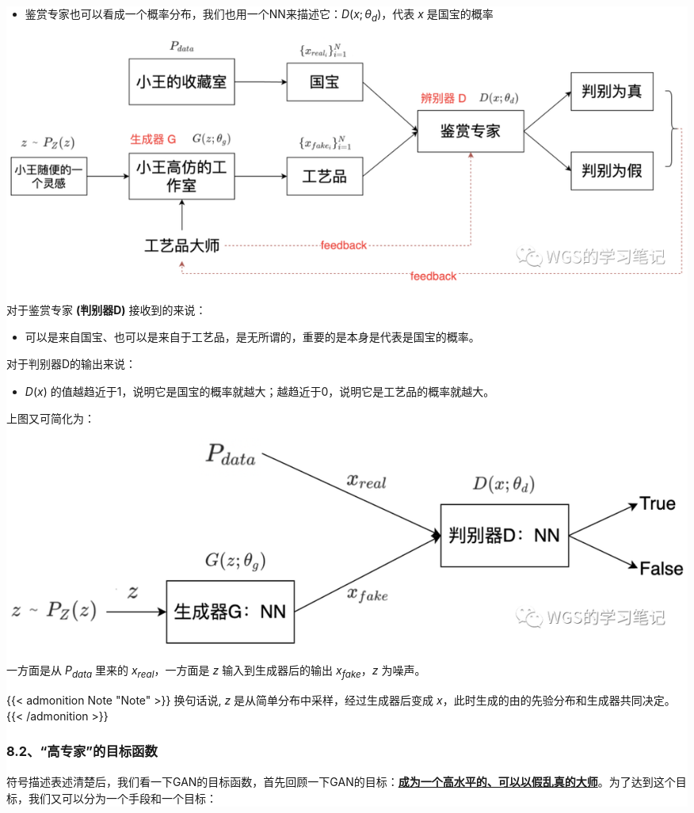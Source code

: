 - 鉴赏专家也可以看成一个概率分布，我们也用一个NN来描述它：$D(x; \theta_{d})$，代表 $x$ 是国宝的概率


![](images/GAN_8.png)

对于鉴赏专家 **(判别器D)** 接收到的来说：

- 可以是来自国宝、也可以是来自于工艺品，是无所谓的，重要的是本身是代表是国宝的概率。

对于判别器D的输出来说：

- $D(x)$ 的值越趋近于1，说明它是国宝的概率就越大；越趋近于0，说明它是工艺品的概率就越大。

上图又可简化为：

![](images/GAN_9.png)

一方面是从 $P_{data}$ 里来的 $x_{real}$，一方面是 $z$ 输入到生成器后的输出 $x_{fake}$，$z$ 为噪声。

 {{< admonition Note "Note" >}}
  换句话说, $z$ 是从简单分布中采样，经过生成器后变成 $x$，此时生成的由的先验分布和生成器共同决定。
  {{< /admonition >}}

### 8.2、“高专家”的目标函数

符号描述表述清楚后，我们看一下GAN的目标函数，首先回顾一下GAN的目标：<u>**成为一个高水平的、可以以假乱真的大师**</u>。为了达到这个目标，我们又可以分为一个手段和一个目标：
